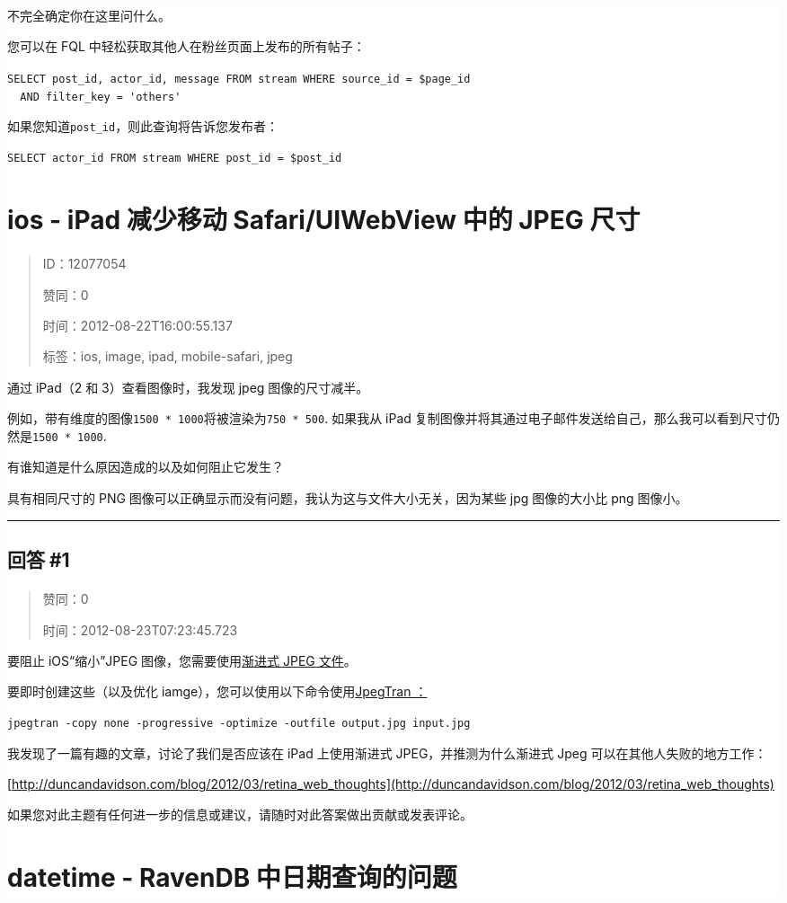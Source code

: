 不完全确定你在这里问什么。

您可以在 FQL 中轻松获取其他人在粉丝页面上发布的所有帖子：

```
SELECT post_id, actor_id, message FROM stream WHERE source_id = $page_id 
  AND filter_key = 'others' 
```

如果您知道`post_id`，则此查询将告诉您发布者：

```
SELECT actor_id FROM stream WHERE post_id = $post_id 
```

# ios - iPad 减少移动 Safari/UIWebView 中的 JPEG 尺寸

> ID：12077054
> 
> 赞同：0
> 
> 时间：2012-08-22T16:00:55.137
> 
> 标签：ios, image, ipad, mobile-safari, jpeg

通过 iPad（2 和 3）查看图像时，我发现 jpeg 图像的尺寸减半。

例如，带有维度的图像`1500 * 1000`将被渲染为`750 * 500`. 如果我从 iPad 复制图像并将其通过电子邮件发送给自己，那么我可以看到尺寸仍然是`1500 * 1000`.

有谁知道是什么原因造成的以及如何阻止它发生？

具有相同尺寸的 PNG 图像可以正确显示而没有问题，我认为这与文件大小无关，因为某些 jpg 图像的大小比 png 图像小。

* * *

## 回答 #1

> 赞同：0
> 
> 时间：2012-08-23T07:23:45.723

要阻止 iOS“缩小”JPEG 图像，您需要使用[渐进式 JPEG 文件](http://www.faqs.org/faqs/jpeg-faq/part1/section-11.html)。

要即时创建这些（以及优化 iamge），您可以使用以下命令使用[JpegTran ：](http://linux.about.com/library/cmd/blcmdl1_jpegtran.htm)

```
jpegtran -copy none -progressive -optimize -outfile output.jpg input.jpg 
```

我发现了一篇有趣的文章，讨论了我们是否应该在 iPad 上使用渐进式 JPEG，并推测为什么渐进式 Jpeg 可以在其他人失败的地方工作：

[http://duncandavidson.com/blog/2012/03/retina_web_thoughts](http://duncandavidson.com/blog/2012/03/retina_web_thoughts)

如果您对此主题有任何进一步的信息或建议，请随时对此答案做出贡献或发表评论。

# datetime - RavenDB 中日期查询的问题
